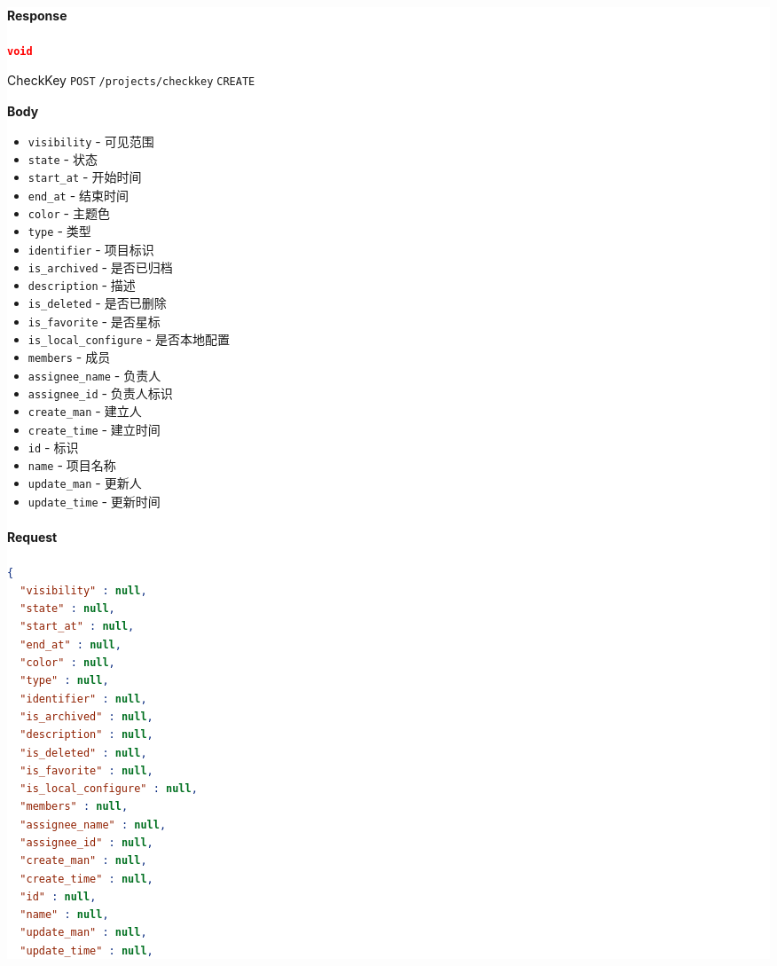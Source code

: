 
#### **Response**
```json
void

```





CheckKey `POST` `/projects/checkkey` <i class="fa fa-key"></i>`CREATE`




<p class="panel-title"><b>Body</b></p>

 * `visibility` - 可见范围
 * `state` - 状态
 * `start_at` - 开始时间
 * `end_at` - 结束时间
 * `color` - 主题色
 * `type` - 类型
 * `identifier` - 项目标识
 * `is_archived` - 是否已归档
 * `description` - 描述
 * `is_deleted` - 是否已删除
 * `is_favorite` - 是否星标
 * `is_local_configure` - 是否本地配置
 * `members` - 成员
 * `assignee_name` - 负责人
 * `assignee_id` - 负责人标识
 * `create_man` - 建立人
 * `create_time` - 建立时间
 * `id` - 标识
 * `name` - 项目名称
 * `update_man` - 更新人
 * `update_time` - 更新时间







#### **Request**



```json
{
  "visibility" : null,
  "state" : null,
  "start_at" : null,
  "end_at" : null,
  "color" : null,
  "type" : null,
  "identifier" : null,
  "is_archived" : null,
  "description" : null,
  "is_deleted" : null,
  "is_favorite" : null,
  "is_local_configure" : null,
  "members" : null,
  "assignee_name" : null,
  "assignee_id" : null,
  "create_man" : null,
  "create_time" : null,
  "id" : null,
  "name" : null,
  "update_man" : null,
  "update_time" : null,
```